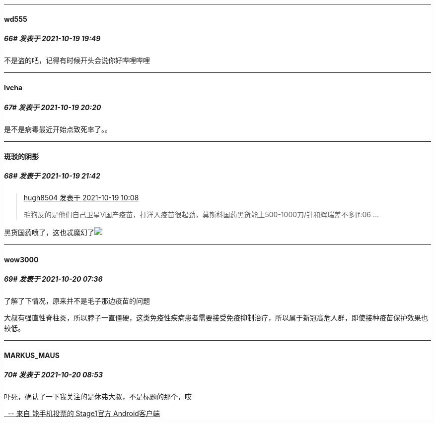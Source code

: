 
*****

####  wd555  
##### 66#       发表于 2021-10-19 19:49


不是盗的吧，记得有时候开头会说你好哔哩哔哩




*****

####  lvcha  
##### 67#       发表于 2021-10-19 20:20


是不是病毒最近开始点致死率了。。




*****

####  斑驳的阴影  
##### 68#       发表于 2021-10-19 21:42


<blockquote><a href="httphttps://bbs.saraba1st.com/2b/forum.php?mod=redirect&amp;goto=findpost&amp;pid=53188619&amp;ptid=2032638" target="_blank">hugh8504 发表于 2021-10-19 10:08</a>

毛狗反的是他们自己卫星V国产疫苗，打洋人疫苗很起劲，莫斯科国药黑货能上500-1000刀/针和辉瑞差不多[f:06 ...</blockquote>
黑货国药喷了，这也忒魔幻了<img src="https://static.saraba1st.com/image/smiley/face2017/068.png" referrerpolicy="no-referrer">




*****

####  wow3000  
##### 69#       发表于 2021-10-20 07:36


了解了下情况，原来并不是毛子那边疫苗的问题

大叔有强直性脊柱炎，所以脖子一直僵硬，这类免疫性疾病患者需要接受免疫抑制治疗，所以属于新冠高危人群，即使接种疫苗保护效果也较低。




*****

####  MARKUS_MAUS  
##### 70#       发表于 2021-10-20 08:53


吓死，确认了一下我关注的是休弗大叔，不是标题的那个，哎

[  -- 来自 能手机投票的 Stage1官方 Android客户端](https://www.coolapk.com/apk/140634)



